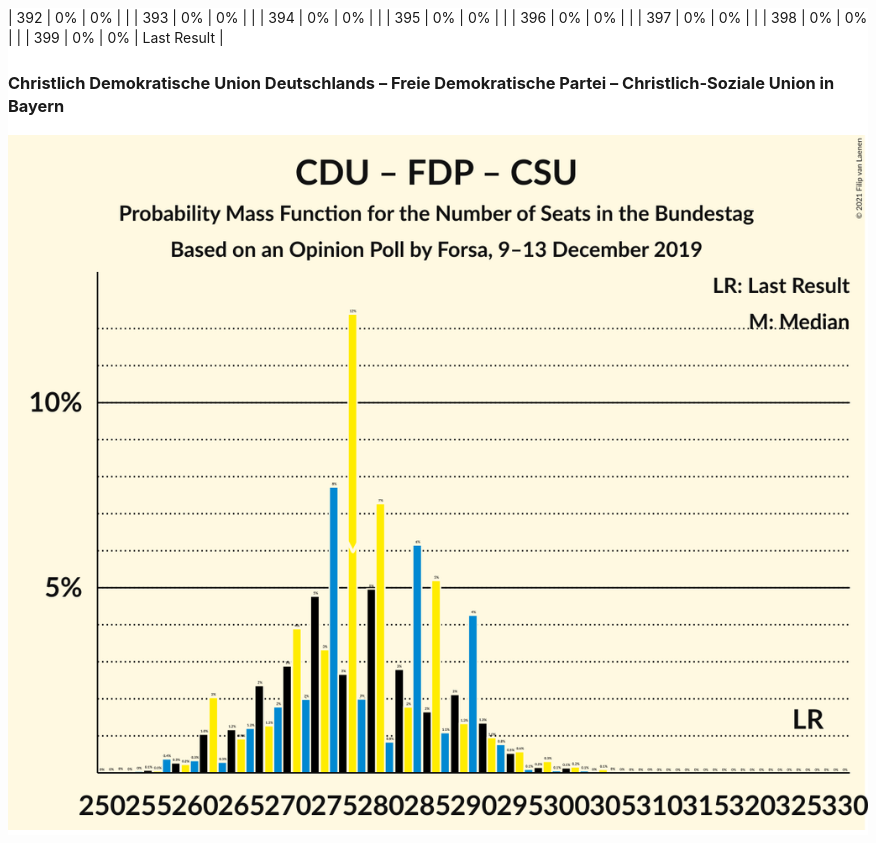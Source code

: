 | 392 | 0% | 0% |  |
| 393 | 0% | 0% |  |
| 394 | 0% | 0% |  |
| 395 | 0% | 0% |  |
| 396 | 0% | 0% |  |
| 397 | 0% | 0% |  |
| 398 | 0% | 0% |  |
| 399 | 0% | 0% | Last Result |

### Christlich Demokratische Union Deutschlands – Freie Demokratische Partei – Christlich-Soziale Union in Bayern

![Graph with seats probability mass function not yet produced](2019-12-13-Forsa-coalitions-seats-pmf-cdu–fdp–csu.png "Seats Probability Mass Function")
